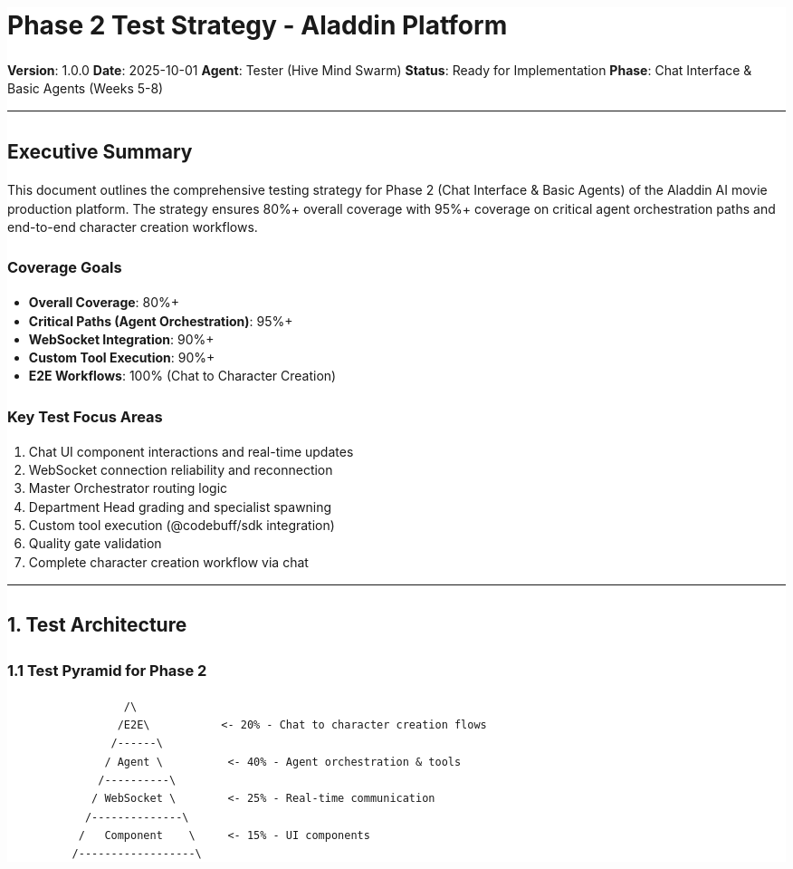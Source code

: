 # Phase 2 Test Strategy - Aladdin Platform

**Version**: 1.0.0
**Date**: 2025-10-01
**Agent**: Tester (Hive Mind Swarm)
**Status**: Ready for Implementation
**Phase**: Chat Interface & Basic Agents (Weeks 5-8)

---

## Executive Summary

This document outlines the comprehensive testing strategy for Phase 2 (Chat Interface & Basic Agents) of the Aladdin AI movie production platform. The strategy ensures 80%+ overall coverage with 95%+ coverage on critical agent orchestration paths and end-to-end character creation workflows.

### Coverage Goals
- **Overall Coverage**: 80%+
- **Critical Paths (Agent Orchestration)**: 95%+
- **WebSocket Integration**: 90%+
- **Custom Tool Execution**: 90%+
- **E2E Workflows**: 100% (Chat to Character Creation)

### Key Test Focus Areas
1. Chat UI component interactions and real-time updates
2. WebSocket connection reliability and reconnection
3. Master Orchestrator routing logic
4. Department Head grading and specialist spawning
5. Custom tool execution (@codebuff/sdk integration)
6. Quality gate validation
7. Complete character creation workflow via chat

---

## 1. Test Architecture

### 1.1 Test Pyramid for Phase 2

```
                  /\
                 /E2E\           <- 20% - Chat to character creation flows
                /------\
               / Agent \          <- 40% - Agent orchestration & tools
              /----------\
             / WebSocket \        <- 25% - Real-time communication
            /--------------\
           /   Component    \     <- 15% - UI components
          /------------------\
```
